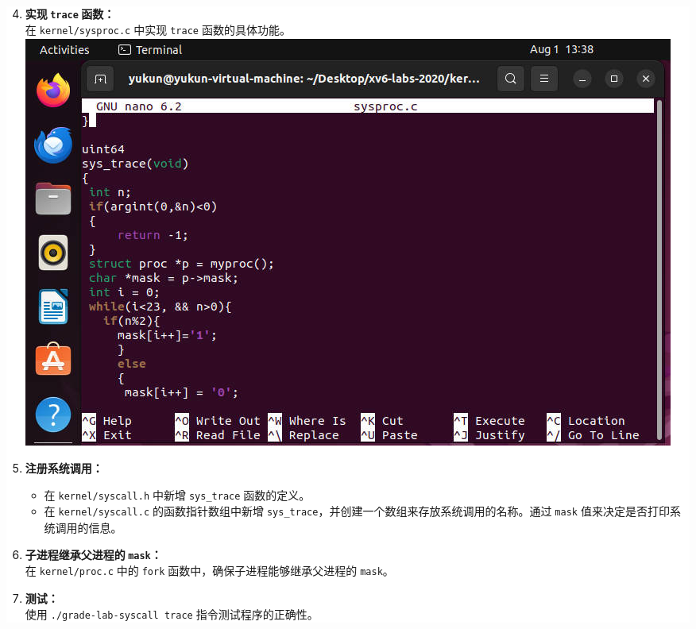 
4. **实现 `trace` 函数：**  
   在 `kernel/sysproc.c` 中实现 `trace` 函数的具体功能。
   ![alt text](./Assets/Snipaste_2024-08-01_13-38-23.jpg)  

5. **注册系统调用：**  
   - 在 `kernel/syscall.h` 中新增 `sys_trace` 函数的定义。
   - 在 `kernel/syscall.c` 的函数指针数组中新增 `sys_trace`，并创建一个数组来存放系统调用的名称。通过 `mask` 值来决定是否打印系统调用的信息。

6. **子进程继承父进程的 `mask`：**  
   在 `kernel/proc.c` 中的 `fork` 函数中，确保子进程能够继承父进程的 `mask`。

7. **测试：**  
   使用 `./grade-lab-syscall trace` 指令测试程序的正确性。